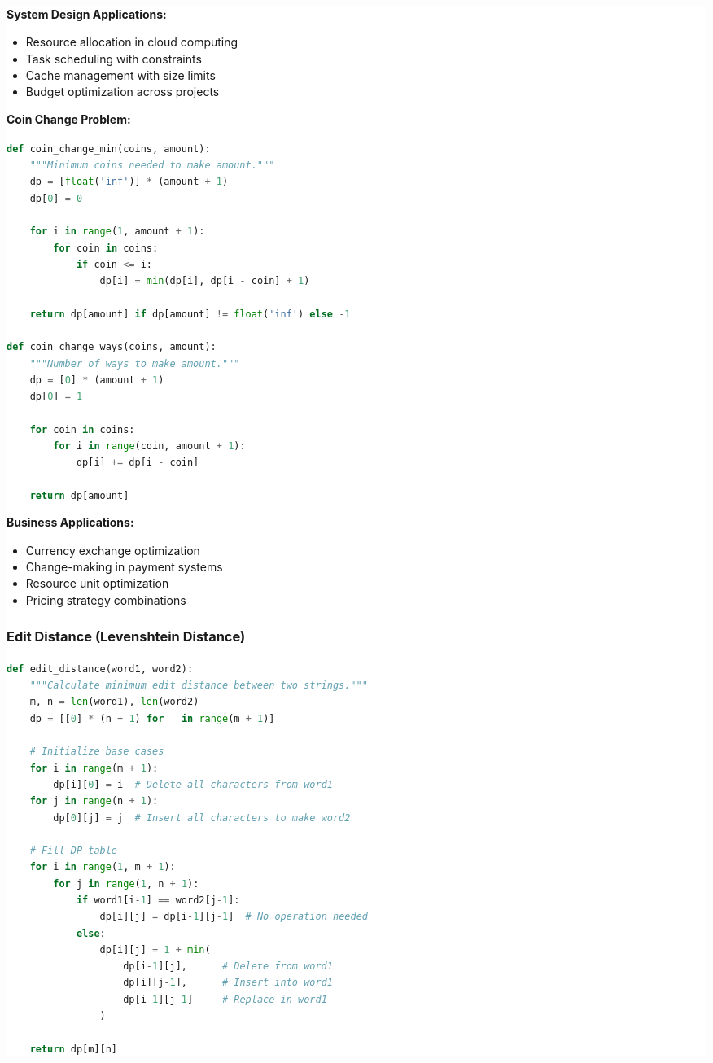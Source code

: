 **System Design Applications:**
- Resource allocation in cloud computing
- Task scheduling with constraints
- Cache management with size limits
- Budget optimization across projects

**Coin Change Problem:**
```python
def coin_change_min(coins, amount):
    """Minimum coins needed to make amount."""
    dp = [float('inf')] * (amount + 1)
    dp[0] = 0
    
    for i in range(1, amount + 1):
        for coin in coins:
            if coin <= i:
                dp[i] = min(dp[i], dp[i - coin] + 1)
    
    return dp[amount] if dp[amount] != float('inf') else -1

def coin_change_ways(coins, amount):
    """Number of ways to make amount."""
    dp = [0] * (amount + 1)
    dp[0] = 1
    
    for coin in coins:
        for i in range(coin, amount + 1):
            dp[i] += dp[i - coin]
    
    return dp[amount]
```

**Business Applications:**
- Currency exchange optimization
- Change-making in payment systems
- Resource unit optimization
- Pricing strategy combinations

### Edit Distance (Levenshtein Distance)

```python
def edit_distance(word1, word2):
    """Calculate minimum edit distance between two strings."""
    m, n = len(word1), len(word2)
    dp = [[0] * (n + 1) for _ in range(m + 1)]
    
    # Initialize base cases
    for i in range(m + 1):
        dp[i][0] = i  # Delete all characters from word1
    for j in range(n + 1):
        dp[0][j] = j  # Insert all characters to make word2
    
    # Fill DP table
    for i in range(1, m + 1):
        for j in range(1, n + 1):
            if word1[i-1] == word2[j-1]:
                dp[i][j] = dp[i-1][j-1]  # No operation needed
            else:
                dp[i][j] = 1 + min(
                    dp[i-1][j],      # Delete from word1
                    dp[i][j-1],      # Insert into word1
                    dp[i-1][j-1]     # Replace in word1
                )
    
    return dp[m][n]
```